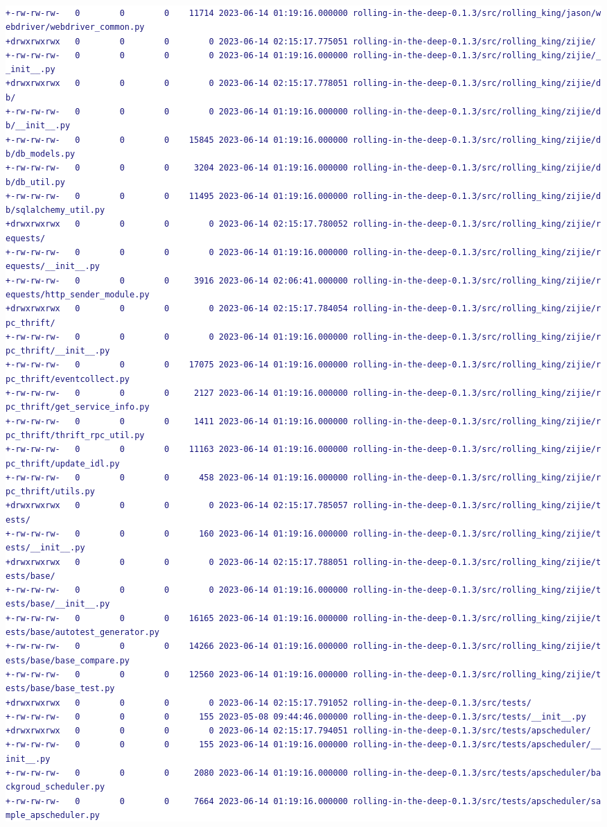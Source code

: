 ```diff
+-rw-rw-rw-   0        0        0    11714 2023-06-14 01:19:16.000000 rolling-in-the-deep-0.1.3/src/rolling_king/jason/webdriver/webdriver_common.py
+drwxrwxrwx   0        0        0        0 2023-06-14 02:15:17.775051 rolling-in-the-deep-0.1.3/src/rolling_king/zijie/
+-rw-rw-rw-   0        0        0        0 2023-06-14 01:19:16.000000 rolling-in-the-deep-0.1.3/src/rolling_king/zijie/__init__.py
+drwxrwxrwx   0        0        0        0 2023-06-14 02:15:17.778051 rolling-in-the-deep-0.1.3/src/rolling_king/zijie/db/
+-rw-rw-rw-   0        0        0        0 2023-06-14 01:19:16.000000 rolling-in-the-deep-0.1.3/src/rolling_king/zijie/db/__init__.py
+-rw-rw-rw-   0        0        0    15845 2023-06-14 01:19:16.000000 rolling-in-the-deep-0.1.3/src/rolling_king/zijie/db/db_models.py
+-rw-rw-rw-   0        0        0     3204 2023-06-14 01:19:16.000000 rolling-in-the-deep-0.1.3/src/rolling_king/zijie/db/db_util.py
+-rw-rw-rw-   0        0        0    11495 2023-06-14 01:19:16.000000 rolling-in-the-deep-0.1.3/src/rolling_king/zijie/db/sqlalchemy_util.py
+drwxrwxrwx   0        0        0        0 2023-06-14 02:15:17.780052 rolling-in-the-deep-0.1.3/src/rolling_king/zijie/requests/
+-rw-rw-rw-   0        0        0        0 2023-06-14 01:19:16.000000 rolling-in-the-deep-0.1.3/src/rolling_king/zijie/requests/__init__.py
+-rw-rw-rw-   0        0        0     3916 2023-06-14 02:06:41.000000 rolling-in-the-deep-0.1.3/src/rolling_king/zijie/requests/http_sender_module.py
+drwxrwxrwx   0        0        0        0 2023-06-14 02:15:17.784054 rolling-in-the-deep-0.1.3/src/rolling_king/zijie/rpc_thrift/
+-rw-rw-rw-   0        0        0        0 2023-06-14 01:19:16.000000 rolling-in-the-deep-0.1.3/src/rolling_king/zijie/rpc_thrift/__init__.py
+-rw-rw-rw-   0        0        0    17075 2023-06-14 01:19:16.000000 rolling-in-the-deep-0.1.3/src/rolling_king/zijie/rpc_thrift/eventcollect.py
+-rw-rw-rw-   0        0        0     2127 2023-06-14 01:19:16.000000 rolling-in-the-deep-0.1.3/src/rolling_king/zijie/rpc_thrift/get_service_info.py
+-rw-rw-rw-   0        0        0     1411 2023-06-14 01:19:16.000000 rolling-in-the-deep-0.1.3/src/rolling_king/zijie/rpc_thrift/thrift_rpc_util.py
+-rw-rw-rw-   0        0        0    11163 2023-06-14 01:19:16.000000 rolling-in-the-deep-0.1.3/src/rolling_king/zijie/rpc_thrift/update_idl.py
+-rw-rw-rw-   0        0        0      458 2023-06-14 01:19:16.000000 rolling-in-the-deep-0.1.3/src/rolling_king/zijie/rpc_thrift/utils.py
+drwxrwxrwx   0        0        0        0 2023-06-14 02:15:17.785057 rolling-in-the-deep-0.1.3/src/rolling_king/zijie/tests/
+-rw-rw-rw-   0        0        0      160 2023-06-14 01:19:16.000000 rolling-in-the-deep-0.1.3/src/rolling_king/zijie/tests/__init__.py
+drwxrwxrwx   0        0        0        0 2023-06-14 02:15:17.788051 rolling-in-the-deep-0.1.3/src/rolling_king/zijie/tests/base/
+-rw-rw-rw-   0        0        0        0 2023-06-14 01:19:16.000000 rolling-in-the-deep-0.1.3/src/rolling_king/zijie/tests/base/__init__.py
+-rw-rw-rw-   0        0        0    16165 2023-06-14 01:19:16.000000 rolling-in-the-deep-0.1.3/src/rolling_king/zijie/tests/base/autotest_generator.py
+-rw-rw-rw-   0        0        0    14266 2023-06-14 01:19:16.000000 rolling-in-the-deep-0.1.3/src/rolling_king/zijie/tests/base/base_compare.py
+-rw-rw-rw-   0        0        0    12560 2023-06-14 01:19:16.000000 rolling-in-the-deep-0.1.3/src/rolling_king/zijie/tests/base/base_test.py
+drwxrwxrwx   0        0        0        0 2023-06-14 02:15:17.791052 rolling-in-the-deep-0.1.3/src/tests/
+-rw-rw-rw-   0        0        0      155 2023-05-08 09:44:46.000000 rolling-in-the-deep-0.1.3/src/tests/__init__.py
+drwxrwxrwx   0        0        0        0 2023-06-14 02:15:17.794051 rolling-in-the-deep-0.1.3/src/tests/apscheduler/
+-rw-rw-rw-   0        0        0      155 2023-06-14 01:19:16.000000 rolling-in-the-deep-0.1.3/src/tests/apscheduler/__init__.py
+-rw-rw-rw-   0        0        0     2080 2023-06-14 01:19:16.000000 rolling-in-the-deep-0.1.3/src/tests/apscheduler/backgroud_scheduler.py
+-rw-rw-rw-   0        0        0     7664 2023-06-14 01:19:16.000000 rolling-in-the-deep-0.1.3/src/tests/apscheduler/sample_apscheduler.py
```